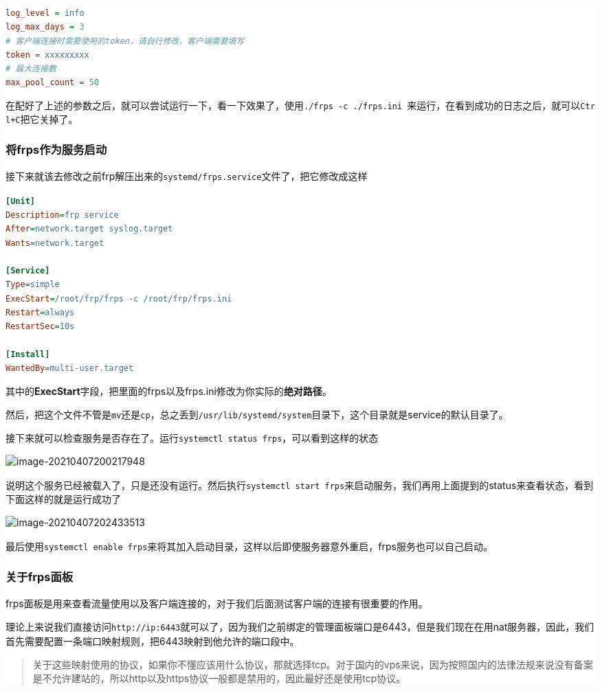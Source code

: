 ```ini
log_level = info
log_max_days = 3
# 客户端连接时需要使用的token，请自行修改，客户端需要填写
token = xxxxxxxxx
# 最大连接数
max_pool_count = 50
```

在配好了上述的参数之后，就可以尝试运行一下，看一下效果了，使用`./frps -c ./frps.ini `来运行，在看到成功的日志之后，就可以`Ctrl+C`把它关掉了。

### 将frps作为服务启动

接下来就该去修改之前frp解压出来的`systemd/frps.service`文件了，把它修改成这样

```ini
[Unit]
Description=frp service
After=network.target syslog.target
Wants=network.target

[Service]
Type=simple
ExecStart=/root/frp/frps -c /root/frp/frps.ini
Restart=always
RestartSec=10s

[Install]
WantedBy=multi-user.target
```

其中的**ExecStart**字段，把里面的frps以及frps.ini修改为你实际的**绝对路径**。

然后，把这个文件不管是`mv`还是`cp`，总之丢到`/usr/lib/systemd/system`目录下，这个目录就是service的默认目录了。

接下来就可以检查服务是否存在了。运行`systemctl status frps`，可以看到这样的状态

![image-20210407200217948](https://ygowill-pic-bed.oss-cn-chengdu.aliyuncs.com/blog/20210407200218.png)

说明这个服务已经被载入了，只是还没有运行。然后执行`systemctl start frps`来启动服务，我们再用上面提到的status来查看状态，看到下面这样的就是运行成功了

![image-20210407202433513](https://ygowill-pic-bed.oss-cn-chengdu.aliyuncs.com/blog/20210407202433.png)

最后使用`systemctl enable frps`来将其加入启动目录，这样以后即使服务器意外重启，frps服务也可以自己启动。



### <span id=frps_panel>关于frps面板</span>

frps面板是用来查看流量使用以及客户端连接的，对于我们后面测试客户端的连接有很重要的作用。

理论上来说我们直接访问`http://ip:6443`就可以了，因为我们之前绑定的管理面板端口是6443，但是我们现在在用nat服务器，因此，我们首先需要配置一条端口映射规则，把6443映射到他允许的端口段中。

> 关于这些映射使用的协议，如果你不懂应该用什么协议，那就选择tcp。对于国内的vps来说，因为按照国内的法律法规来说没有备案是不允许建站的，所以http以及https协议一般都是禁用的，因此最好还是使用tcp协议。
